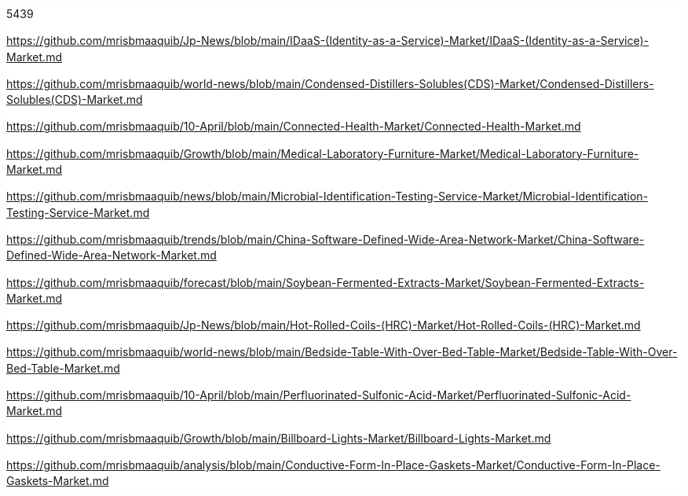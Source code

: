5439</p><p><a href="https://github.com/mrisbmaaquib/Jp-News/blob/main/IDaaS-(Identity-as-a-Service)-Market/IDaaS-(Identity-as-a-Service)-Market.md">https://github.com/mrisbmaaquib/Jp-News/blob/main/IDaaS-(Identity-as-a-Service)-Market/IDaaS-(Identity-as-a-Service)-Market.md</a></p><p><a href="https://github.com/mrisbmaaquib/world-news/blob/main/Condensed-Distillers-Solubles(CDS)-Market/Condensed-Distillers-Solubles(CDS)-Market.md">https://github.com/mrisbmaaquib/world-news/blob/main/Condensed-Distillers-Solubles(CDS)-Market/Condensed-Distillers-Solubles(CDS)-Market.md</a></p><p><a href="https://github.com/mrisbmaaquib/10-April/blob/main/Connected-Health-Market/Connected-Health-Market.md">https://github.com/mrisbmaaquib/10-April/blob/main/Connected-Health-Market/Connected-Health-Market.md</a></p><p><a href="https://github.com/mrisbmaaquib/Growth/blob/main/Medical-Laboratory-Furniture-Market/Medical-Laboratory-Furniture-Market.md">https://github.com/mrisbmaaquib/Growth/blob/main/Medical-Laboratory-Furniture-Market/Medical-Laboratory-Furniture-Market.md</a></p><p><a href="https://github.com/mrisbmaaquib/news/blob/main/Microbial-Identification-Testing-Service-Market/Microbial-Identification-Testing-Service-Market.md">https://github.com/mrisbmaaquib/news/blob/main/Microbial-Identification-Testing-Service-Market/Microbial-Identification-Testing-Service-Market.md</a></p><p><a href="https://github.com/mrisbmaaquib/trends/blob/main/China-Software-Defined-Wide-Area-Network-Market/China-Software-Defined-Wide-Area-Network-Market.md">https://github.com/mrisbmaaquib/trends/blob/main/China-Software-Defined-Wide-Area-Network-Market/China-Software-Defined-Wide-Area-Network-Market.md</a></p><p><a href="https://github.com/mrisbmaaquib/forecast/blob/main/Soybean-Fermented-Extracts-Market/Soybean-Fermented-Extracts-Market.md">https://github.com/mrisbmaaquib/forecast/blob/main/Soybean-Fermented-Extracts-Market/Soybean-Fermented-Extracts-Market.md</a></p><p><a href="https://github.com/mrisbmaaquib/Jp-News/blob/main/Hot-Rolled-Coils-(HRC)-Market/Hot-Rolled-Coils-(HRC)-Market.md">https://github.com/mrisbmaaquib/Jp-News/blob/main/Hot-Rolled-Coils-(HRC)-Market/Hot-Rolled-Coils-(HRC)-Market.md</a></p><p><a href="https://github.com/mrisbmaaquib/world-news/blob/main/Bedside-Table-With-Over-Bed-Table-Market/Bedside-Table-With-Over-Bed-Table-Market.md">https://github.com/mrisbmaaquib/world-news/blob/main/Bedside-Table-With-Over-Bed-Table-Market/Bedside-Table-With-Over-Bed-Table-Market.md</a></p><p><a href="https://github.com/mrisbmaaquib/10-April/blob/main/Perfluorinated-Sulfonic-Acid-Market/Perfluorinated-Sulfonic-Acid-Market.md">https://github.com/mrisbmaaquib/10-April/blob/main/Perfluorinated-Sulfonic-Acid-Market/Perfluorinated-Sulfonic-Acid-Market.md</a></p><p><a href="https://github.com/mrisbmaaquib/Growth/blob/main/Billboard-Lights-Market/Billboard-Lights-Market.md">https://github.com/mrisbmaaquib/Growth/blob/main/Billboard-Lights-Market/Billboard-Lights-Market.md</a></p><p><a href="https://github.com/mrisbmaaquib/analysis/blob/main/Conductive-Form-In-Place-Gaskets-Market/Conductive-Form-In-Place-Gaskets-Market.md">https://github.com/mrisbmaaquib/analysis/blob/main/Conductive-Form-In-Place-Gaskets-Market/Conductive-Form-In-Place-Gaskets-Market.md</a></p>
